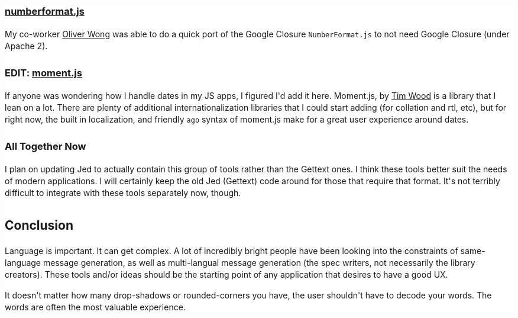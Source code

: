 ### [numberformat.js](https://github.com/owiber/numberformat.js)

My co-worker [Oliver Wong](https://twitter.com/#!/owiber) was able to do a quick port of the Google Closure `NumberFormat.js` to not need Google Closure (under Apache 2).

### EDIT: [moment.js](http://momentjs.com/)

If anyone was wondering how I handle dates in my JS apps, I figured I'd add it here. Moment.js, by [Tim Wood](https://github.com/timrwood) is a library that I lean on a lot. There are plenty of additional internationalization libraries that I could start adding (for collation and rtl, etc), but for right now, the built in localization, and friendly `ago` syntax of moment.js make for a great user experience around dates.

### All Together Now

I plan on updating Jed to actually contain this group of tools rather than the Gettext ones. I think these tools better suit the needs of modern applications. I will certainly keep the old Jed (Gettext) code around for those that require that format. It's not terribly difficult to integrate with these tools separately now, though.

## Conclusion

Language is important. It can get complex. A lot of incredibly bright people have been looking into the constraints of same-language message generation, as well as multi-langual message generation (the spec writers, not necessarily the library creators). These tools and/or ideas should be the starting point of any application that desires to have a good UX.

It doesn't matter how many drop-shadows or rounded-corners you have, the user shouldn't have to decode your words. The words are often the most valuable experience.
